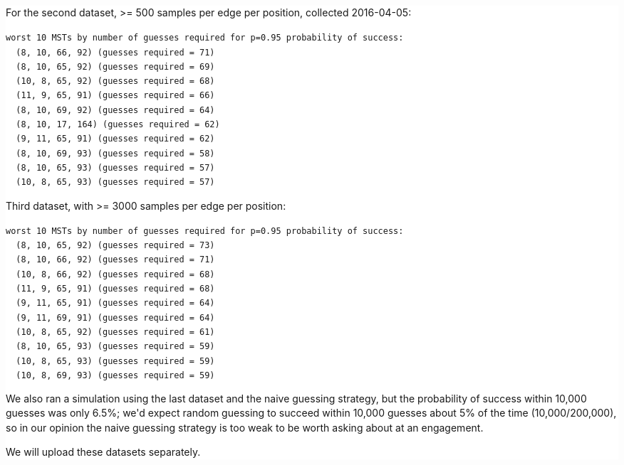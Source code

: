 For the second dataset, >= 500 samples per edge per position, collected 2016-04-05:

    worst 10 MSTs by number of guesses required for p=0.95 probability of success:
      (8, 10, 66, 92) (guesses required = 71)
      (8, 10, 65, 92) (guesses required = 69)
      (10, 8, 65, 92) (guesses required = 68)
      (11, 9, 65, 91) (guesses required = 66)
      (8, 10, 69, 92) (guesses required = 64)
      (8, 10, 17, 164) (guesses required = 62)
      (9, 11, 65, 91) (guesses required = 62)
      (8, 10, 69, 93) (guesses required = 58)
      (8, 10, 65, 93) (guesses required = 57)
      (10, 8, 65, 93) (guesses required = 57)

Third dataset, with >= 3000 samples per edge per position:

    worst 10 MSTs by number of guesses required for p=0.95 probability of success:
      (8, 10, 65, 92) (guesses required = 73)
      (8, 10, 66, 92) (guesses required = 71)
      (10, 8, 66, 92) (guesses required = 68)
      (11, 9, 65, 91) (guesses required = 68)
      (9, 11, 65, 91) (guesses required = 64)
      (9, 11, 69, 91) (guesses required = 64)
      (10, 8, 65, 92) (guesses required = 61)
      (8, 10, 65, 93) (guesses required = 59)
      (10, 8, 65, 93) (guesses required = 59)
      (10, 8, 69, 93) (guesses required = 59)

We also ran a simulation using the last dataset and the naive guessing
strategy, but the probability of success within 10,000 guesses was
only 6.5%; we'd expect random guessing to succeed within 10,000
guesses about 5% of the time (10,000/200,000), so in our opinion the
naive guessing strategy is too weak to be worth asking about at an
engagement.

We will upload these datasets separately.
